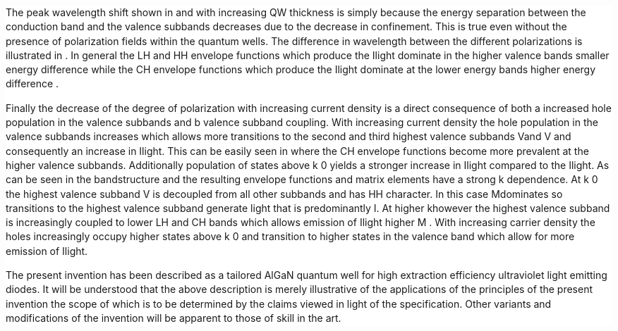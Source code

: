 The peak wavelength shift shown in and with increasing QW thickness is simply because the energy separation between the conduction band and the valence subbands decreases due to the decrease in confinement. This is true even without the presence of polarization fields within the quantum wells. The difference in wavelength between the different polarizations is illustrated in . In general the LH and HH envelope functions which produce the Ilight dominate in the higher valence bands smaller energy difference while the CH envelope functions which produce the Ilight dominate at the lower energy bands higher energy difference .

Finally the decrease of the degree of polarization with increasing current density is a direct consequence of both a increased hole population in the valence subbands and b valence subband coupling. With increasing current density the hole population in the valence subbands increases which allows more transitions to the second and third highest valence subbands Vand V and consequently an increase in Ilight. This can be easily seen in where the CH envelope functions become more prevalent at the higher valence subbands. Additionally population of states above k 0 yields a stronger increase in Ilight compared to the Ilight. As can be seen in the bandstructure and the resulting envelope functions and matrix elements have a strong k dependence. At k 0 the highest valence subband V is decoupled from all other subbands and has HH character. In this case Mdominates so transitions to the highest valence subband generate light that is predominantly I. At higher khowever the highest valence subband is increasingly coupled to lower LH and CH bands which allows emission of Ilight higher M . With increasing carrier density the holes increasingly occupy higher states above k 0 and transition to higher states in the valence band which allow for more emission of Ilight.

The present invention has been described as a tailored AlGaN quantum well for high extraction efficiency ultraviolet light emitting diodes. It will be understood that the above description is merely illustrative of the applications of the principles of the present invention the scope of which is to be determined by the claims viewed in light of the specification. Other variants and modifications of the invention will be apparent to those of skill in the art.

